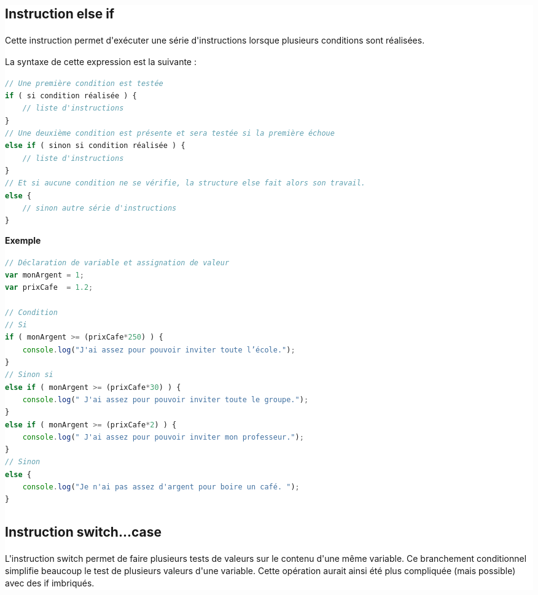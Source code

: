 ## Instruction else if

Cette instruction permet d'exécuter une série d'instructions lorsque plusieurs conditions sont réalisées.

La syntaxe de cette expression est la suivante :

```js
// Une première condition est testée
if ( si condition réalisée ) {
    // liste d'instructions
}
// Une deuxième condition est présente et sera testée si la première échoue
else if ( sinon si condition réalisée ) {
    // liste d'instructions
}
// Et si aucune condition ne se vérifie, la structure else fait alors son travail.
else {
    // sinon autre série d'instructions
}
```

**Exemple**

```js
// Déclaration de variable et assignation de valeur
var monArgent = 1;
var prixCafe  = 1.2;

// Condition
// Si
if ( monArgent >= (prixCafe*250) ) {
	console.log("J'ai assez pour pouvoir inviter toute l’école.");
}
// Sinon si
else if ( monArgent >= (prixCafe*30) ) {
	console.log(" J'ai assez pour pouvoir inviter toute le groupe.");
}
else if ( monArgent >= (prixCafe*2) ) {
	console.log(" J'ai assez pour pouvoir inviter mon professeur.");
}
// Sinon
else {
	console.log("Je n'ai pas assez d'argent pour boire un café. ");
}
```

## Instruction switch...case

L'instruction switch permet de faire plusieurs tests de valeurs sur le contenu d'une même variable. Ce branchement conditionnel simplifie beaucoup le test de plusieurs valeurs d'une variable. Cette opération aurait ainsi été plus compliquée (mais possible) avec des if imbriqués.
